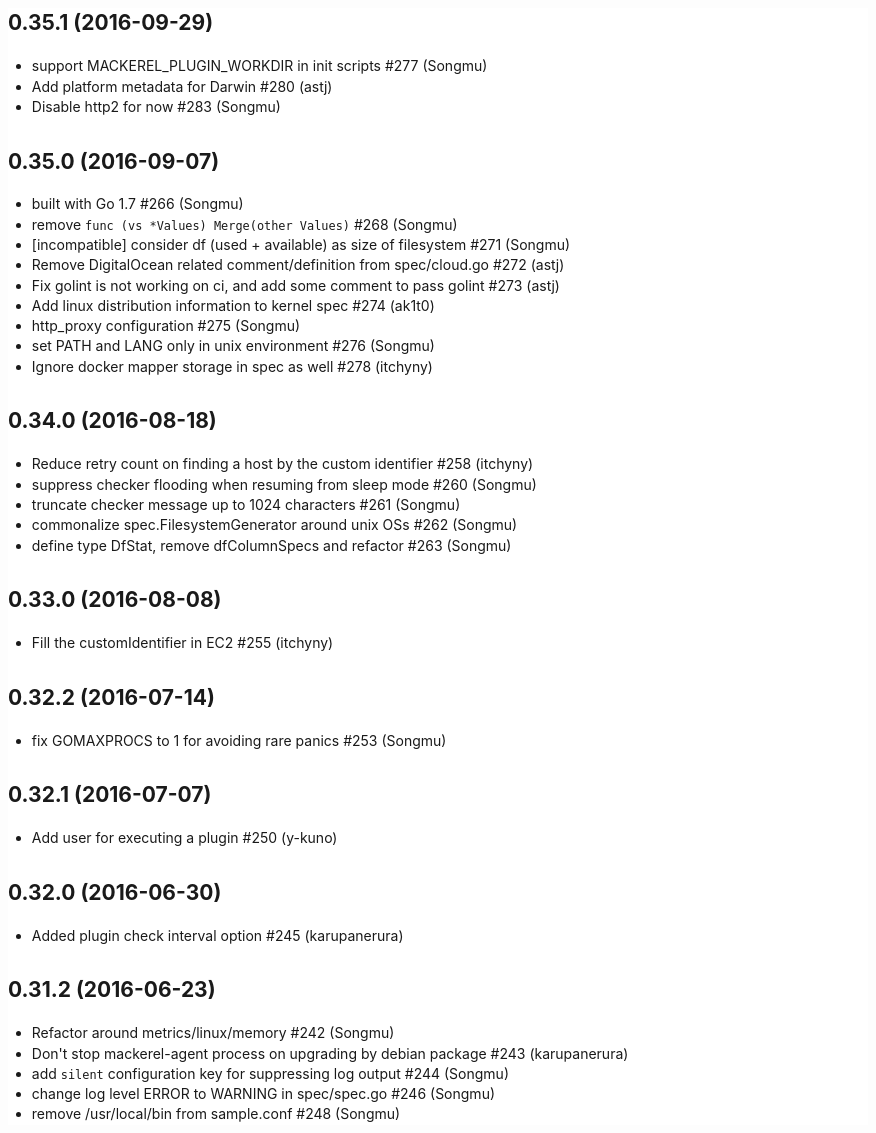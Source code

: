 
## 0.35.1 (2016-09-29)

* support MACKEREL_PLUGIN_WORKDIR in init scripts #277 (Songmu)
* Add platform metadata for Darwin #280 (astj)
* Disable http2 for now #283 (Songmu)


## 0.35.0 (2016-09-07)

* built with Go 1.7 #266 (Songmu)
* remove `func (vs *Values) Merge(other Values)` #268 (Songmu)
* [incompatible] consider df  (used + available) as size of filesystem #271 (Songmu)
* Remove DigitalOcean related comment/definition from spec/cloud.go #272 (astj)
* Fix golint is not working on ci, and add some comment to pass golint #273 (astj)
* Add linux distribution information to kernel spec #274 (ak1t0)
* http_proxy configuration #275 (Songmu)
* set PATH and LANG only in unix environment #276 (Songmu)
* Ignore docker mapper storage in spec as well #278 (itchyny)


## 0.34.0 (2016-08-18)

* Reduce retry count on finding a host by the custom identifier #258 (itchyny)
* suppress checker flooding when resuming from sleep mode #260 (Songmu)
* truncate checker message up to 1024 characters #261 (Songmu)
* commonalize spec.FilesystemGenerator around unix OSs #262 (Songmu)
* define type DfStat,	remove dfColumnSpecs and refactor #263 (Songmu)


## 0.33.0 (2016-08-08)

* Fill the customIdentifier in EC2 #255 (itchyny)


## 0.32.2 (2016-07-14)

* fix GOMAXPROCS to 1 for avoiding rare panics #253 (Songmu)


## 0.32.1 (2016-07-07)

* Add user for executing a plugin #250 (y-kuno)


## 0.32.0 (2016-06-30)

* Added plugin check interval option #245 (karupanerura)


## 0.31.2 (2016-06-23)

* Refactor around metrics/linux/memory #242 (Songmu)
* Don't stop mackerel-agent process on upgrading by debian package #243 (karupanerura)
* add `silent` configuration key for suppressing log output #244 (Songmu)
* change log level ERROR to WARNING in spec/spec.go #246 (Songmu)
* remove /usr/local/bin from sample.conf #248 (Songmu)
